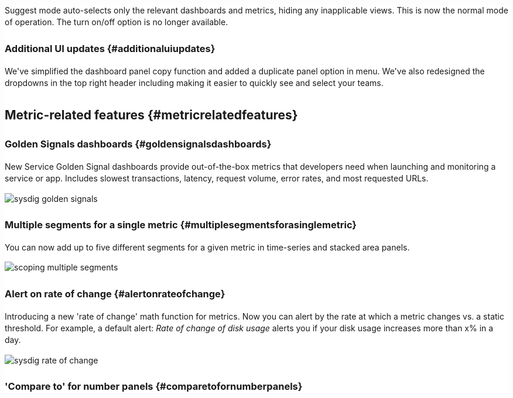 

Suggest mode auto-selects only the relevant dashboards and metrics, hiding any inapplicable views. This is now the normal mode of operation. The turn on/off option is no longer available.



### Additional UI updates {#additionaluiupdates}



We've simplified the dashboard panel copy function and added a duplicate panel option in menu. We've also redesigned the dropdowns in the top right header including making it easier to quickly see and select your teams.



## Metric-related features {#metricrelatedfeatures}



### Golden Signals dashboards {#goldensignalsdashboards}



New Service Golden Signal dashboards provide out-of-the-box metrics that developers need when launching and monitoring a service or app. Includes slowest transactions, latency, request volume, error rates, and most requested URLs.



<img src="https://sysdigrp2rs.wpengine.com/wp-content/uploads/2018/06/service-golden-signals.png" alt="sysdig golden signals" width="1920" height="1080" class="alignnone size-full wp-image-7586" />



### Multiple segments for a single metric {#multiplesegmentsforasinglemetric}



You can now add up to five different segments for a given metric in time-series and stacked area panels.



<img src="https://sysdigrp2rs.wpengine.com/wp-content/uploads/2018/06/single-metric-multiple-segments.png" alt="scoping multiple segments" width="480" height="400" class="alignnone size-full wp-image-7587" />



### Alert on rate of change {#alertonrateofchange}



Introducing a new 'rate of change' math function for metrics. Now you can alert by the rate at which a metric changes vs. a static threshold. For example, a default alert: *Rate of change of disk usage* alerts you if your disk usage increases more than x% in a day.



<img src="https://sysdigrp2rs.wpengine.com/wp-content/uploads/2018/06/rate-of-change-disk-sysdig.png" alt="sysdig rate of change" width="582" height="426" class="alignnone size-full wp-image-7588" />



### 'Compare to' for number panels {#comparetofornumberpanels}
